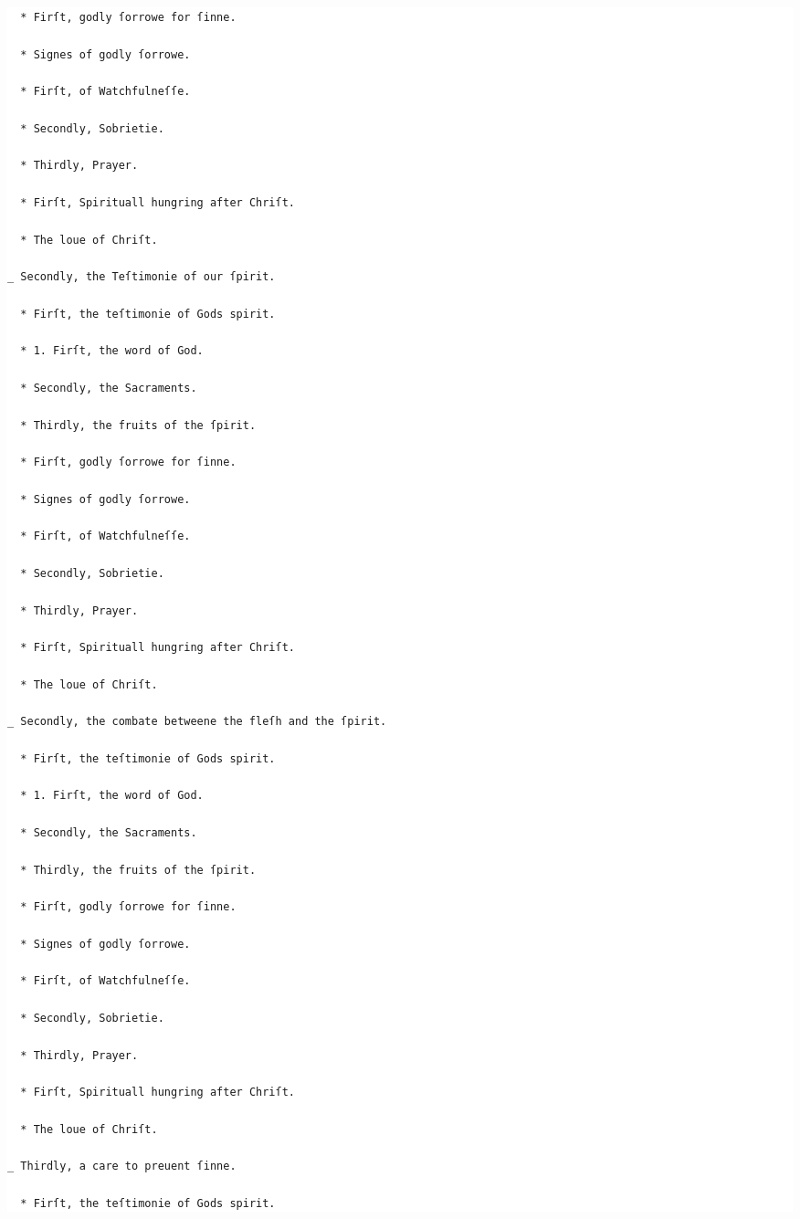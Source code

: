       * Firſt, godly ſorrowe for ſinne.

      * Signes of godly ſorrowe.

      * Firſt, of Watchfulneſſe.

      * Secondly, Sobrietie.

      * Thirdly, Prayer.

      * Firſt, Spirituall hungring after Chriſt.

      * The loue of Chriſt.

    _ Secondly, the Teſtimonie of our ſpirit.

      * Firſt, the teſtimonie of Gods spirit.

      * 1. Firſt, the word of God.

      * Secondly, the Sacraments.

      * Thirdly, the fruits of the ſpirit.

      * Firſt, godly ſorrowe for ſinne.

      * Signes of godly ſorrowe.

      * Firſt, of Watchfulneſſe.

      * Secondly, Sobrietie.

      * Thirdly, Prayer.

      * Firſt, Spirituall hungring after Chriſt.

      * The loue of Chriſt.

    _ Secondly, the combate betweene the fleſh and the ſpirit.

      * Firſt, the teſtimonie of Gods spirit.

      * 1. Firſt, the word of God.

      * Secondly, the Sacraments.

      * Thirdly, the fruits of the ſpirit.

      * Firſt, godly ſorrowe for ſinne.

      * Signes of godly ſorrowe.

      * Firſt, of Watchfulneſſe.

      * Secondly, Sobrietie.

      * Thirdly, Prayer.

      * Firſt, Spirituall hungring after Chriſt.

      * The loue of Chriſt.

    _ Thirdly, a care to preuent ſinne.

      * Firſt, the teſtimonie of Gods spirit.
